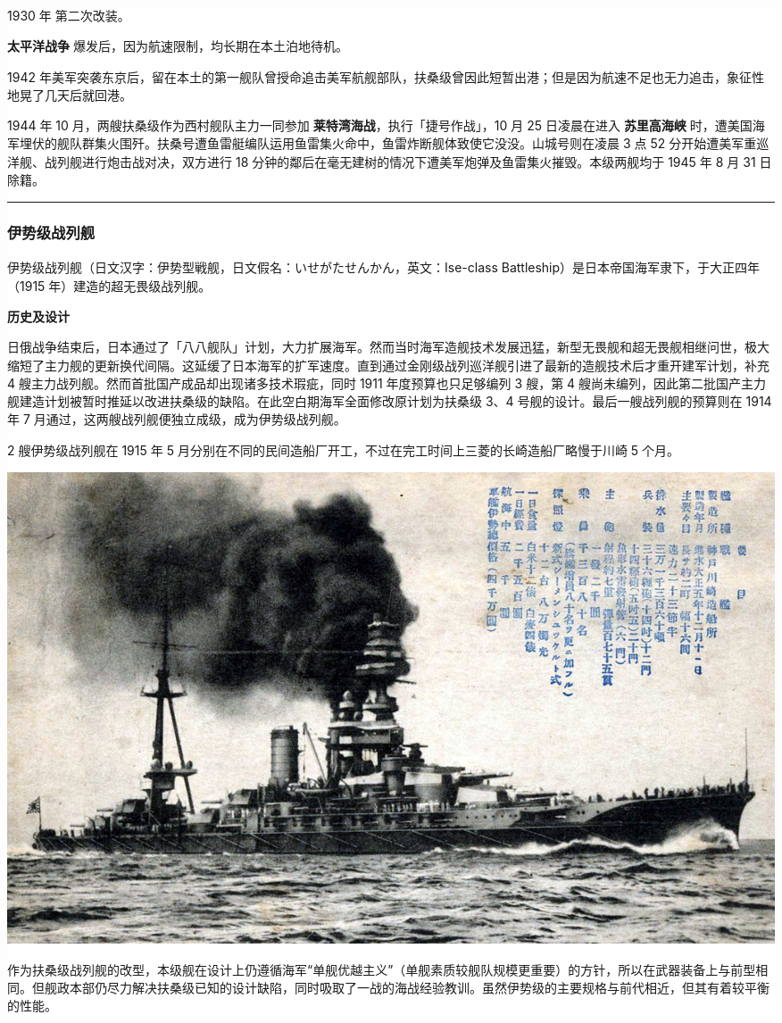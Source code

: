 1930 年 第二次改装。

**太平洋战争** 爆发后，因为航速限制，均长期在本土泊地待机。

1942 年美军突袭东京后，留在本土的第一舰队曾授命追击美军航舰部队，扶桑级曾因此短暂出港；但是因为航速不足也无力追击，象征性地晃了几天后就回港。

1944 年 10 月，两艘扶桑级作为西村舰队主力一同参加 **莱特湾海战**，执行「捷号作战」，10 月 25 日凌晨在进入 **苏里高海峡** 时，遭美国海军埋伏的舰队群集火围歼。扶桑号遭鱼雷艇编队运用鱼雷集火命中，鱼雷炸断舰体致使它没没。山城号则在凌晨 3 点 52 分开始遭美军重巡洋舰、战列舰进行炮击战对决，双方进行 18 分钟的鄰后在毫无建树的情况下遭美军炮弹及鱼雷集火摧毁。本级两舰均于 1945 年 8 月 31 日除籍。

---

### <span id="bb_jp_ise">伊势级战列舰</span>

伊势级战列舰（日文汉字：伊势型戦舰，日文假名：いせがたせんかん，英文：Ise-class Battleship）是日本帝国海军隶下，于大正四年（1915 年）建造的超无畏级战列舰。

**历史及设计**

日俄战争结束后，日本通过了「八八舰队」计划，大力扩展海军。然而当时海军造舰技术发展迅猛，新型无畏舰和超无畏舰相继问世，极大缩短了主力舰的更新换代间隔。这延缓了日本海军的扩军速度。直到通过金刚级战列巡洋舰引进了最新的造舰技术后才重开建军计划，补充 4 艘主力战列舰。然而首批国产成品却出现诸多技术瑕疵，同时 1911 年度预算也只足够编列 3 艘，第 4 艘尚未编列，因此第二批国产主力舰建造计划被暂时推延以改进扶桑级的缺陷。在此空白期海军全面修改原计划为扶桑级 3、4 号舰的设计。最后一艘战列舰的预算则在 1914 年 7 月通过，这两艘战列舰便独立成级，成为伊势级战列舰。

2 艘伊势级战列舰在 1915 年 5 月分别在不同的民间造船厂开工，不过在完工时间上三菱的长崎造船厂略慢于川崎 5 个月。

![Battleship-carrier_Ise](Battleships/Battleships.assets/Japanese_Battleship_Ise.jpg)

作为扶桑级战列舰的改型，本级舰在设计上仍遵循海军“单舰优越主义”（单舰素质较舰队规模更重要）的方针，所以在武器装备上与前型相同。但舰政本部仍尽力解决扶桑级已知的设计缺陷，同时吸取了一战的海战经验教训。虽然伊势级的主要规格与前代相近，但其有着较平衡的性能。
